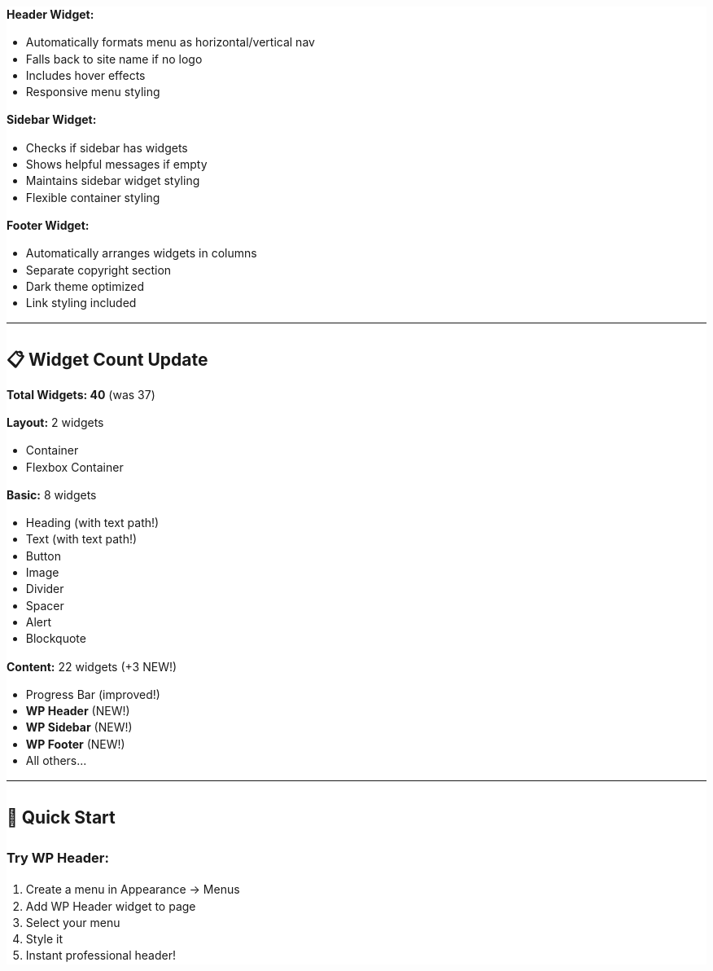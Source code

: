 **Header Widget:**
- Automatically formats menu as horizontal/vertical nav
- Falls back to site name if no logo
- Includes hover effects
- Responsive menu styling

**Sidebar Widget:**
- Checks if sidebar has widgets
- Shows helpful messages if empty
- Maintains sidebar widget styling
- Flexible container styling

**Footer Widget:**
- Automatically arranges widgets in columns
- Separate copyright section
- Dark theme optimized
- Link styling included

---

## 📋 Widget Count Update

**Total Widgets: 40** (was 37)

**Layout:** 2 widgets
- Container
- Flexbox Container

**Basic:** 8 widgets
- Heading (with text path!)
- Text (with text path!)
- Button
- Image
- Divider
- Spacer
- Alert
- Blockquote

**Content:** 22 widgets (+3 NEW!)
- Progress Bar (improved!)
- **WP Header** (NEW!)
- **WP Sidebar** (NEW!)
- **WP Footer** (NEW!)
- All others...

---

## 🚀 Quick Start

### Try WP Header:
1. Create a menu in Appearance → Menus
2. Add WP Header widget to page
3. Select your menu
4. Style it
5. Instant professional header!
